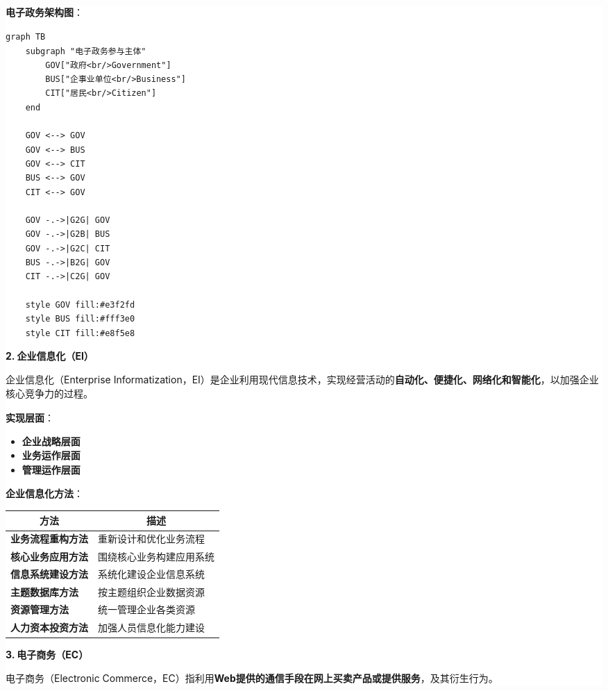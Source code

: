 **电子政务架构图**：

```mermaid
graph TB
    subgraph "电子政务参与主体"
        GOV["政府<br/>Government"]
        BUS["企事业单位<br/>Business"]
        CIT["居民<br/>Citizen"]
    end
    
    GOV <--> GOV
    GOV <--> BUS
    GOV <--> CIT
    BUS <--> GOV
    CIT <--> GOV
    
    GOV -.->|G2G| GOV
    GOV -.->|G2B| BUS
    GOV -.->|G2C| CIT
    BUS -.->|B2G| GOV
    CIT -.->|C2G| GOV
    
    style GOV fill:#e3f2fd
    style BUS fill:#fff3e0
    style CIT fill:#e8f5e8
```

**2. 企业信息化（EI）**

企业信息化（Enterprise Informatization，EI）是企业利用现代信息技术，实现经营活动的**自动化、便捷化、网络化和智能化**，以加强企业核心竞争力的过程。

**实现层面**：
- **企业战略层面**
- **业务运作层面**
- **管理运作层面**

**企业信息化方法**：

| 方法 | 描述 |
|------|------|
| **业务流程重构方法** | 重新设计和优化业务流程 |
| **核心业务应用方法** | 围绕核心业务构建应用系统 |
| **信息系统建设方法** | 系统化建设企业信息系统 |
| **主题数据库方法** | 按主题组织企业数据资源 |
| **资源管理方法** | 统一管理企业各类资源 |
| **人力资本投资方法** | 加强人员信息化能力建设 |

**3. 电子商务（EC）**

电子商务（Electronic Commerce，EC）指利用**Web提供的通信手段在网上买卖产品或提供服务**，及其衍生行为。
